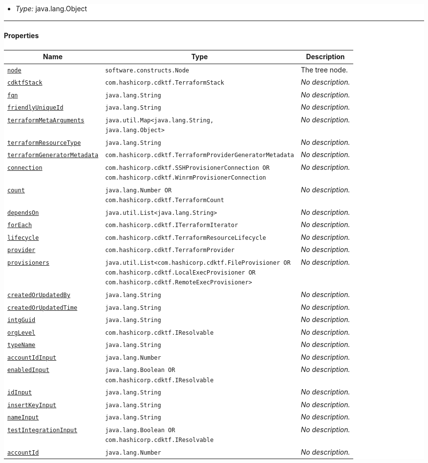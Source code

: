 - *Type:* java.lang.Object

---

#### Properties <a name="Properties" id="Properties"></a>

| **Name** | **Type** | **Description** |
| --- | --- | --- |
| <code><a href="#rhizo-co-terraform-provider-lacework.alertChannelNewrelic.AlertChannelNewrelic.property.node">node</a></code> | <code>software.constructs.Node</code> | The tree node. |
| <code><a href="#rhizo-co-terraform-provider-lacework.alertChannelNewrelic.AlertChannelNewrelic.property.cdktfStack">cdktfStack</a></code> | <code>com.hashicorp.cdktf.TerraformStack</code> | *No description.* |
| <code><a href="#rhizo-co-terraform-provider-lacework.alertChannelNewrelic.AlertChannelNewrelic.property.fqn">fqn</a></code> | <code>java.lang.String</code> | *No description.* |
| <code><a href="#rhizo-co-terraform-provider-lacework.alertChannelNewrelic.AlertChannelNewrelic.property.friendlyUniqueId">friendlyUniqueId</a></code> | <code>java.lang.String</code> | *No description.* |
| <code><a href="#rhizo-co-terraform-provider-lacework.alertChannelNewrelic.AlertChannelNewrelic.property.terraformMetaArguments">terraformMetaArguments</a></code> | <code>java.util.Map<java.lang.String, java.lang.Object></code> | *No description.* |
| <code><a href="#rhizo-co-terraform-provider-lacework.alertChannelNewrelic.AlertChannelNewrelic.property.terraformResourceType">terraformResourceType</a></code> | <code>java.lang.String</code> | *No description.* |
| <code><a href="#rhizo-co-terraform-provider-lacework.alertChannelNewrelic.AlertChannelNewrelic.property.terraformGeneratorMetadata">terraformGeneratorMetadata</a></code> | <code>com.hashicorp.cdktf.TerraformProviderGeneratorMetadata</code> | *No description.* |
| <code><a href="#rhizo-co-terraform-provider-lacework.alertChannelNewrelic.AlertChannelNewrelic.property.connection">connection</a></code> | <code>com.hashicorp.cdktf.SSHProvisionerConnection OR com.hashicorp.cdktf.WinrmProvisionerConnection</code> | *No description.* |
| <code><a href="#rhizo-co-terraform-provider-lacework.alertChannelNewrelic.AlertChannelNewrelic.property.count">count</a></code> | <code>java.lang.Number OR com.hashicorp.cdktf.TerraformCount</code> | *No description.* |
| <code><a href="#rhizo-co-terraform-provider-lacework.alertChannelNewrelic.AlertChannelNewrelic.property.dependsOn">dependsOn</a></code> | <code>java.util.List<java.lang.String></code> | *No description.* |
| <code><a href="#rhizo-co-terraform-provider-lacework.alertChannelNewrelic.AlertChannelNewrelic.property.forEach">forEach</a></code> | <code>com.hashicorp.cdktf.ITerraformIterator</code> | *No description.* |
| <code><a href="#rhizo-co-terraform-provider-lacework.alertChannelNewrelic.AlertChannelNewrelic.property.lifecycle">lifecycle</a></code> | <code>com.hashicorp.cdktf.TerraformResourceLifecycle</code> | *No description.* |
| <code><a href="#rhizo-co-terraform-provider-lacework.alertChannelNewrelic.AlertChannelNewrelic.property.provider">provider</a></code> | <code>com.hashicorp.cdktf.TerraformProvider</code> | *No description.* |
| <code><a href="#rhizo-co-terraform-provider-lacework.alertChannelNewrelic.AlertChannelNewrelic.property.provisioners">provisioners</a></code> | <code>java.util.List<com.hashicorp.cdktf.FileProvisioner OR com.hashicorp.cdktf.LocalExecProvisioner OR com.hashicorp.cdktf.RemoteExecProvisioner></code> | *No description.* |
| <code><a href="#rhizo-co-terraform-provider-lacework.alertChannelNewrelic.AlertChannelNewrelic.property.createdOrUpdatedBy">createdOrUpdatedBy</a></code> | <code>java.lang.String</code> | *No description.* |
| <code><a href="#rhizo-co-terraform-provider-lacework.alertChannelNewrelic.AlertChannelNewrelic.property.createdOrUpdatedTime">createdOrUpdatedTime</a></code> | <code>java.lang.String</code> | *No description.* |
| <code><a href="#rhizo-co-terraform-provider-lacework.alertChannelNewrelic.AlertChannelNewrelic.property.intgGuid">intgGuid</a></code> | <code>java.lang.String</code> | *No description.* |
| <code><a href="#rhizo-co-terraform-provider-lacework.alertChannelNewrelic.AlertChannelNewrelic.property.orgLevel">orgLevel</a></code> | <code>com.hashicorp.cdktf.IResolvable</code> | *No description.* |
| <code><a href="#rhizo-co-terraform-provider-lacework.alertChannelNewrelic.AlertChannelNewrelic.property.typeName">typeName</a></code> | <code>java.lang.String</code> | *No description.* |
| <code><a href="#rhizo-co-terraform-provider-lacework.alertChannelNewrelic.AlertChannelNewrelic.property.accountIdInput">accountIdInput</a></code> | <code>java.lang.Number</code> | *No description.* |
| <code><a href="#rhizo-co-terraform-provider-lacework.alertChannelNewrelic.AlertChannelNewrelic.property.enabledInput">enabledInput</a></code> | <code>java.lang.Boolean OR com.hashicorp.cdktf.IResolvable</code> | *No description.* |
| <code><a href="#rhizo-co-terraform-provider-lacework.alertChannelNewrelic.AlertChannelNewrelic.property.idInput">idInput</a></code> | <code>java.lang.String</code> | *No description.* |
| <code><a href="#rhizo-co-terraform-provider-lacework.alertChannelNewrelic.AlertChannelNewrelic.property.insertKeyInput">insertKeyInput</a></code> | <code>java.lang.String</code> | *No description.* |
| <code><a href="#rhizo-co-terraform-provider-lacework.alertChannelNewrelic.AlertChannelNewrelic.property.nameInput">nameInput</a></code> | <code>java.lang.String</code> | *No description.* |
| <code><a href="#rhizo-co-terraform-provider-lacework.alertChannelNewrelic.AlertChannelNewrelic.property.testIntegrationInput">testIntegrationInput</a></code> | <code>java.lang.Boolean OR com.hashicorp.cdktf.IResolvable</code> | *No description.* |
| <code><a href="#rhizo-co-terraform-provider-lacework.alertChannelNewrelic.AlertChannelNewrelic.property.accountId">accountId</a></code> | <code>java.lang.Number</code> | *No description.* |